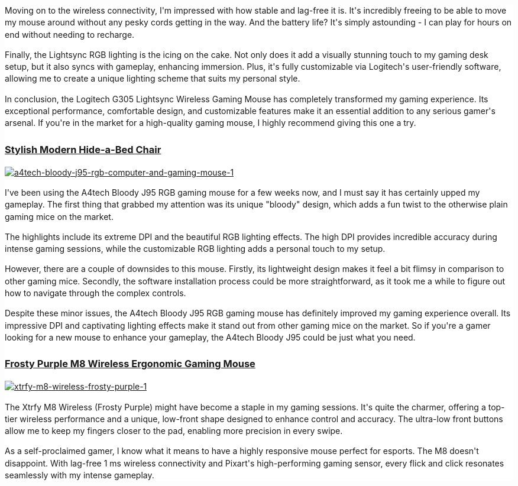 Moving on to the wireless connectivity, I'm impressed with how stable and lag-free it is. It's incredibly freeing to be able to move my mouse around without any pesky cords getting in the way. And the battery life? It's simply astounding - I can play for hours on end without needing to recharge. 

Finally, the Lightsync RGB lighting is the icing on the cake. Not only does it add a visually stunning touch to my gaming desk setup, but it also syncs with gameplay, enhancing immersion. Plus, it's fully customizable via Logitech's user-friendly software, allowing me to create a unique lighting scheme that suits my personal style. 

In conclusion, the Logitech G305 Lightsync Wireless Gaming Mouse has completely transformed my gaming experience. Its exceptional performance, comfortable design, and customizable features make it an essential addition to any serious gamer's arsenal. If you're in the market for a high-quality gaming mouse, I highly recommend giving this one a try. 


### [Stylish Modern Hide-a-Bed Chair](https://serp.ly/@serpgames/amazon/purple-gaming-mouse?utm_source=serpgames&utm_medium=website&utm_campaign=serp.games&utm_content=purple-gaming-mouse&utm_term=stylish-modern-hide-a-bed-chair)

<div class="image"><a href="https://serp.ly/@serpgames/amazon/purple-gaming-mouse?utm_source=serpgames&utm_medium=website&utm_campaign=serp.games&utm_content=purple-gaming-mouse&utm_term=a4tech-bloody-j95-rgb-computer-and-gaming-mouse-1"><img alt="a4tech-bloody-j95-rgb-computer-and-gaming-mouse-1" src="https://imagedelivery.net/vy2bglCGN6hEeWOnSe2c7A/a4tech-bloody-j95-rgb-computer-and-gaming-mouse-1/w=720,h=540,fit=pad,background=black"/></a></div>

I've been using the A4tech Bloody J95 RGB gaming mouse for a few weeks now, and I must say it has certainly upped my gameplay. The first thing that grabbed my attention was its unique "bloody" design, which adds a fun twist to the otherwise plain gaming mice on the market. 

The highlights include its extreme DPI and the beautiful RGB lighting effects. The high DPI provides incredible accuracy during intense gaming sessions, while the customizable RGB lighting adds a personal touch to my setup. 

However, there are a couple of downsides to this mouse. Firstly, its lightweight design makes it feel a bit flimsy in comparison to other gaming mice. Secondly, the software installation process could be more straightforward, as it took me a while to figure out how to navigate through the complex controls. 

Despite these minor issues, the A4tech Bloody J95 RGB gaming mouse has definitely improved my gaming experience overall. Its impressive DPI and captivating lighting effects make it stand out from other gaming mice on the market. So if you're a gamer looking for a new mouse to enhance your gameplay, the A4tech Bloody J95 could be just what you need. 


### [Frosty Purple M8 Wireless Ergonomic Gaming Mouse](https://serp.ly/@serpgames/amazon/purple-gaming-mouse?utm_source=serpgames&utm_medium=website&utm_campaign=serp.games&utm_content=purple-gaming-mouse&utm_term=frosty-purple-m8-wireless-ergonomic-gaming-mouse)

<div class="image"><a href="https://serp.ly/@serpgames/amazon/purple-gaming-mouse?utm_source=serpgames&utm_medium=website&utm_campaign=serp.games&utm_content=purple-gaming-mouse&utm_term=xtrfy-m8-wireless-frosty-purple-1"><img alt="xtrfy-m8-wireless-frosty-purple-1" src="https://imagedelivery.net/vy2bglCGN6hEeWOnSe2c7A/xtrfy-m8-wireless-frosty-purple-1/w=720,h=540,fit=pad,background=black"/></a></div>

The Xtrfy M8 Wireless (Frosty Purple) might have become a staple in my gaming sessions. It's quite the charmer, offering a top-tier wireless performance and a unique, low-front shape designed to enhance control and accuracy. The ultra-low front buttons allow me to keep my fingers closer to the pad, enabling more precision in every swipe. 

As a self-proclaimed gamer, I know what it means to have a highly responsive mouse perfect for esports. The M8 doesn't disappoint. With lag-free 1 ms wireless connectivity and Pixart's high-performing gaming sensor, every flick and click resonates seamlessly with my intense gameplay. 
